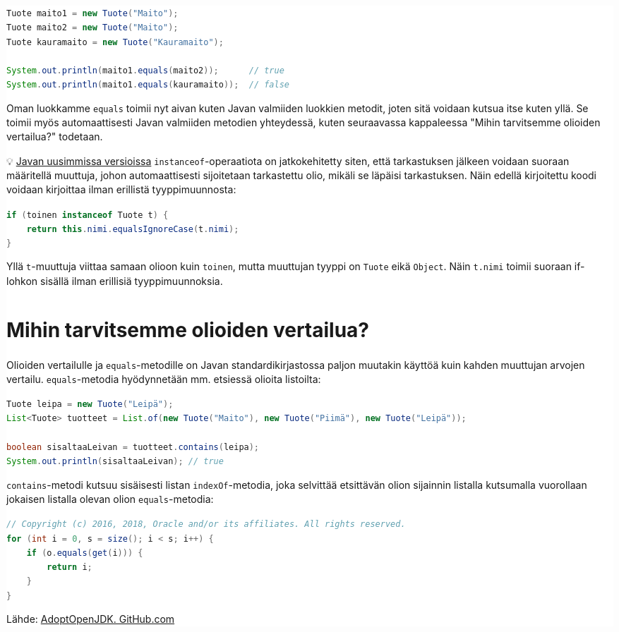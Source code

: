 ```java
Tuote maito1 = new Tuote("Maito");
Tuote maito2 = new Tuote("Maito");
Tuote kauramaito = new Tuote("Kauramaito");

System.out.println(maito1.equals(maito2));      // true
System.out.println(maito1.equals(kauramaito));  // false
```

Oman luokkamme `equals` toimii nyt aivan kuten Javan valmiiden luokkien metodit, joten sitä voidaan kutsua itse kuten yllä. Se toimii myös automaattisesti Javan valmiiden metodien yhteydessä, kuten seuraavassa kappaleessa "Mihin tarvitsemme olioiden vertailua?" todetaan.


💡 [Javan uusimmissa versioissa](https://docs.oracle.com/en/java/javase/15/language/pattern-matching-instanceof-operator.html) `instanceof`-operaatiota on jatkokehitetty siten, että tarkastuksen jälkeen voidaan suoraan määritellä muuttuja, johon automaattisesti sijoitetaan tarkastettu olio, mikäli se läpäisi tarkastuksen. Näin edellä kirjoitettu koodi voidaan kirjoittaa ilman erillistä tyyppimuunnosta:

```java
if (toinen instanceof Tuote t) {
    return this.nimi.equalsIgnoreCase(t.nimi);
}
```

Yllä `t`-muuttuja viittaa samaan olioon kuin `toinen`, mutta muuttujan tyyppi on `Tuote` eikä `Object`. Näin `t.nimi` toimii suoraan if-lohkon sisällä ilman erillisiä tyyppimuunnoksia.

# Mihin tarvitsemme olioiden vertailua?

Olioiden vertailulle ja `equals`-metodille on Javan standardikirjastossa paljon muutakin käyttöä kuin kahden muuttujan arvojen vertailu. `equals`-metodia hyödynnetään mm. etsiessä olioita listoilta:

```java
Tuote leipa = new Tuote("Leipä");
List<Tuote> tuotteet = List.of(new Tuote("Maito"), new Tuote("Piimä"), new Tuote("Leipä"));

boolean sisaltaaLeivan = tuotteet.contains(leipa);
System.out.println(sisaltaaLeivan); // true
```

`contains`-metodi kutsuu sisäisesti listan `indexOf`-metodia, joka selvittää etsittävän olion sijainnin listalla kutsumalla vuorollaan jokaisen listalla olevan olion `equals`-metodia:

```java
// Copyright (c) 2016, 2018, Oracle and/or its affiliates. All rights reserved.
for (int i = 0, s = size(); i < s; i++) {
    if (o.equals(get(i))) {
        return i;
    }
}
```

Lähde: [AdoptOpenJDK. GitHub.com](https://github.com/AdoptOpenJDK/openjdk-jdk12u/blob/master/src/java.base/share/classes/java/util/ImmutableCollections.java#L169)
